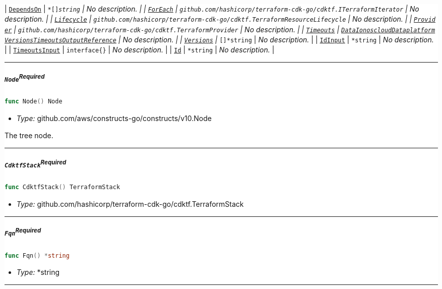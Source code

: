 | <code><a href="#@cdktf/provider-ionoscloud.dataIonoscloudDataplatformVersions.DataIonoscloudDataplatformVersions.property.dependsOn">DependsOn</a></code> | <code>*[]*string</code> | *No description.* |
| <code><a href="#@cdktf/provider-ionoscloud.dataIonoscloudDataplatformVersions.DataIonoscloudDataplatformVersions.property.forEach">ForEach</a></code> | <code>github.com/hashicorp/terraform-cdk-go/cdktf.ITerraformIterator</code> | *No description.* |
| <code><a href="#@cdktf/provider-ionoscloud.dataIonoscloudDataplatformVersions.DataIonoscloudDataplatformVersions.property.lifecycle">Lifecycle</a></code> | <code>github.com/hashicorp/terraform-cdk-go/cdktf.TerraformResourceLifecycle</code> | *No description.* |
| <code><a href="#@cdktf/provider-ionoscloud.dataIonoscloudDataplatformVersions.DataIonoscloudDataplatformVersions.property.provider">Provider</a></code> | <code>github.com/hashicorp/terraform-cdk-go/cdktf.TerraformProvider</code> | *No description.* |
| <code><a href="#@cdktf/provider-ionoscloud.dataIonoscloudDataplatformVersions.DataIonoscloudDataplatformVersions.property.timeouts">Timeouts</a></code> | <code><a href="#@cdktf/provider-ionoscloud.dataIonoscloudDataplatformVersions.DataIonoscloudDataplatformVersionsTimeoutsOutputReference">DataIonoscloudDataplatformVersionsTimeoutsOutputReference</a></code> | *No description.* |
| <code><a href="#@cdktf/provider-ionoscloud.dataIonoscloudDataplatformVersions.DataIonoscloudDataplatformVersions.property.versions">Versions</a></code> | <code>*[]*string</code> | *No description.* |
| <code><a href="#@cdktf/provider-ionoscloud.dataIonoscloudDataplatformVersions.DataIonoscloudDataplatformVersions.property.idInput">IdInput</a></code> | <code>*string</code> | *No description.* |
| <code><a href="#@cdktf/provider-ionoscloud.dataIonoscloudDataplatformVersions.DataIonoscloudDataplatformVersions.property.timeoutsInput">TimeoutsInput</a></code> | <code>interface{}</code> | *No description.* |
| <code><a href="#@cdktf/provider-ionoscloud.dataIonoscloudDataplatformVersions.DataIonoscloudDataplatformVersions.property.id">Id</a></code> | <code>*string</code> | *No description.* |

---

##### `Node`<sup>Required</sup> <a name="Node" id="@cdktf/provider-ionoscloud.dataIonoscloudDataplatformVersions.DataIonoscloudDataplatformVersions.property.node"></a>

```go
func Node() Node
```

- *Type:* github.com/aws/constructs-go/constructs/v10.Node

The tree node.

---

##### `CdktfStack`<sup>Required</sup> <a name="CdktfStack" id="@cdktf/provider-ionoscloud.dataIonoscloudDataplatformVersions.DataIonoscloudDataplatformVersions.property.cdktfStack"></a>

```go
func CdktfStack() TerraformStack
```

- *Type:* github.com/hashicorp/terraform-cdk-go/cdktf.TerraformStack

---

##### `Fqn`<sup>Required</sup> <a name="Fqn" id="@cdktf/provider-ionoscloud.dataIonoscloudDataplatformVersions.DataIonoscloudDataplatformVersions.property.fqn"></a>

```go
func Fqn() *string
```

- *Type:* *string

---
